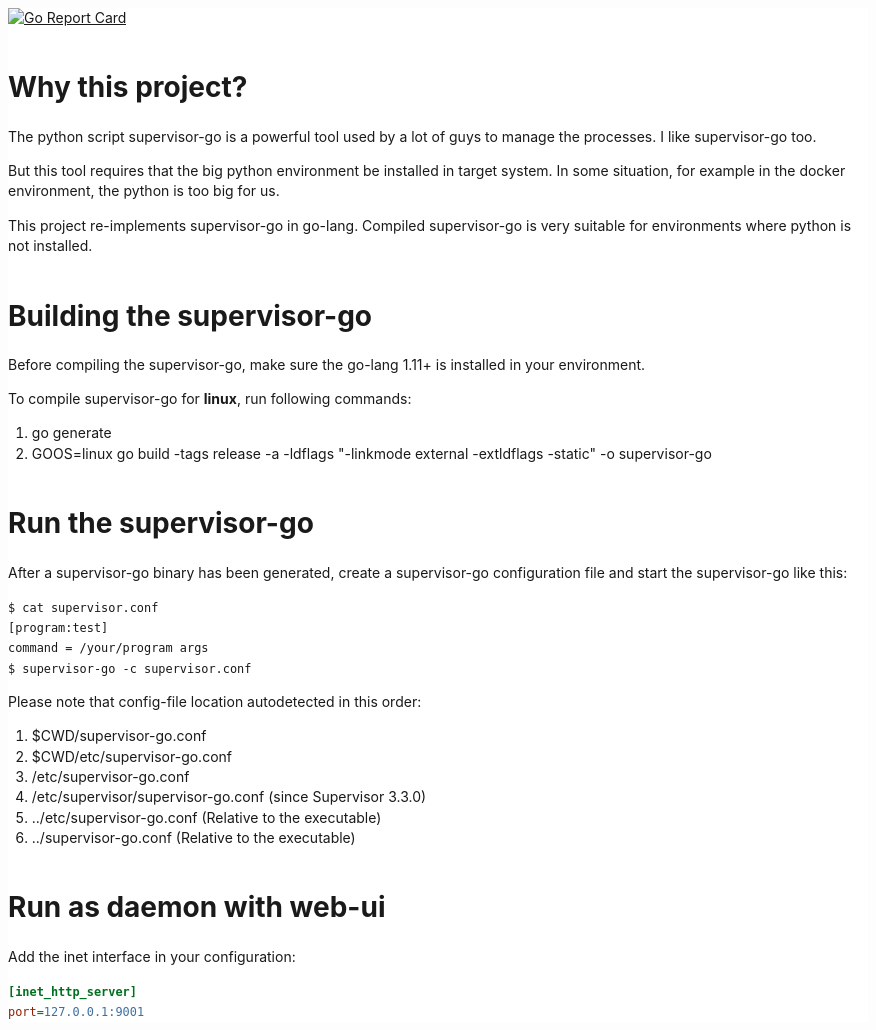 [![Go Report Card](https://goreportcard.com/badge/github.com/ochinchina/supervisor-go)](https://goreportcard.com/report/github.com/ochinchina/supervisor-go)

# Why this project?

The python script supervisor-go is a powerful tool used by a lot of guys to manage the processes. I like  supervisor-go too.

But this tool requires that the big python environment be installed in target system. In some situation, for example in the docker environment, the python is too big for us.

This project re-implements supervisor-go in go-lang. Compiled supervisor-go is very suitable for environments where python is not installed.

# Building the supervisor-go

Before compiling the supervisor-go, make sure the go-lang 1.11+ is installed in your environment.

To compile supervisor-go for **linux**, run following commands:

1. go generate
2. GOOS=linux go build -tags release -a -ldflags "-linkmode external -extldflags -static" -o supervisor-go

# Run the supervisor-go

After a supervisor-go binary has been generated, create a supervisor-go configuration file and start the supervisor-go like this:

```Shell
$ cat supervisor.conf
[program:test]
command = /your/program args
$ supervisor-go -c supervisor.conf
```

Please note that config-file location autodetected in this order:

1. $CWD/supervisor-go.conf
2. $CWD/etc/supervisor-go.conf
3. /etc/supervisor-go.conf
4. /etc/supervisor/supervisor-go.conf (since Supervisor 3.3.0)
5. ../etc/supervisor-go.conf (Relative to the executable)
6. ../supervisor-go.conf (Relative to the executable)


# Run as daemon with web-ui

Add the inet interface in your configuration:

```ini
[inet_http_server]
port=127.0.0.1:9001
```
